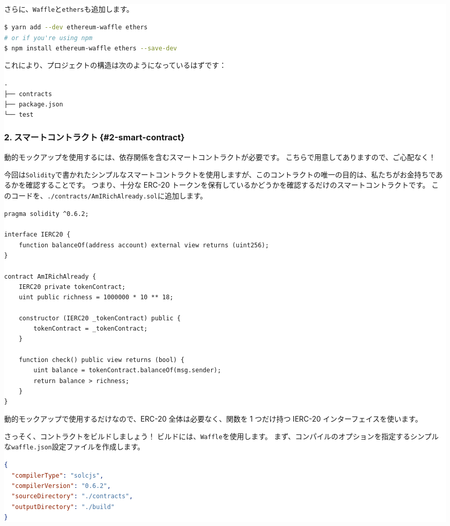 さらに、`Waffle`と`ethers`も追加します。

```bash
$ yarn add --dev ethereum-waffle ethers
# or if you're using npm
$ npm install ethereum-waffle ethers --save-dev
```

これにより、プロジェクトの構造は次のようになっているはずです：

```
.
├── contracts
├── package.json
└── test
```

### **2. スマートコントラクト** \{#2-smart-contract}

動的モックアップを使用するには、依存関係を含むスマートコントラクトが必要です。 こちらで用意してありますので、ご心配なく！

今回は`Solidity`で書かれたシンプルなスマートコントラクトを使用しますが、このコントラクトの唯一の目的は、私たちがお金持ちであるかを確認することです。 つまり、十分な ERC-20 トークンを保有しているかどうかを確認するだけのスマートコントラクトです。 このコードを、`./contracts/AmIRichAlready.sol`に追加します。

```solidity
pragma solidity ^0.6.2;

interface IERC20 {
    function balanceOf(address account) external view returns (uint256);
}

contract AmIRichAlready {
    IERC20 private tokenContract;
    uint public richness = 1000000 * 10 ** 18;

    constructor (IERC20 _tokenContract) public {
        tokenContract = _tokenContract;
    }

    function check() public view returns (bool) {
        uint balance = tokenContract.balanceOf(msg.sender);
        return balance > richness;
    }
}
```

動的モックアップで使用するだけなので、ERC-20 全体は必要なく、関数を 1 つだけ持つ IERC-20 インターフェイスを使います。

さっそく、コントラクトをビルドしましょう！ ビルドには、`Waffle`を使用します。 まず、コンパイルのオプションを指定するシンプルな`waffle.json`設定ファイルを作成します。

```json
{
  "compilerType": "solcjs",
  "compilerVersion": "0.6.2",
  "sourceDirectory": "./contracts",
  "outputDirectory": "./build"
}
```
